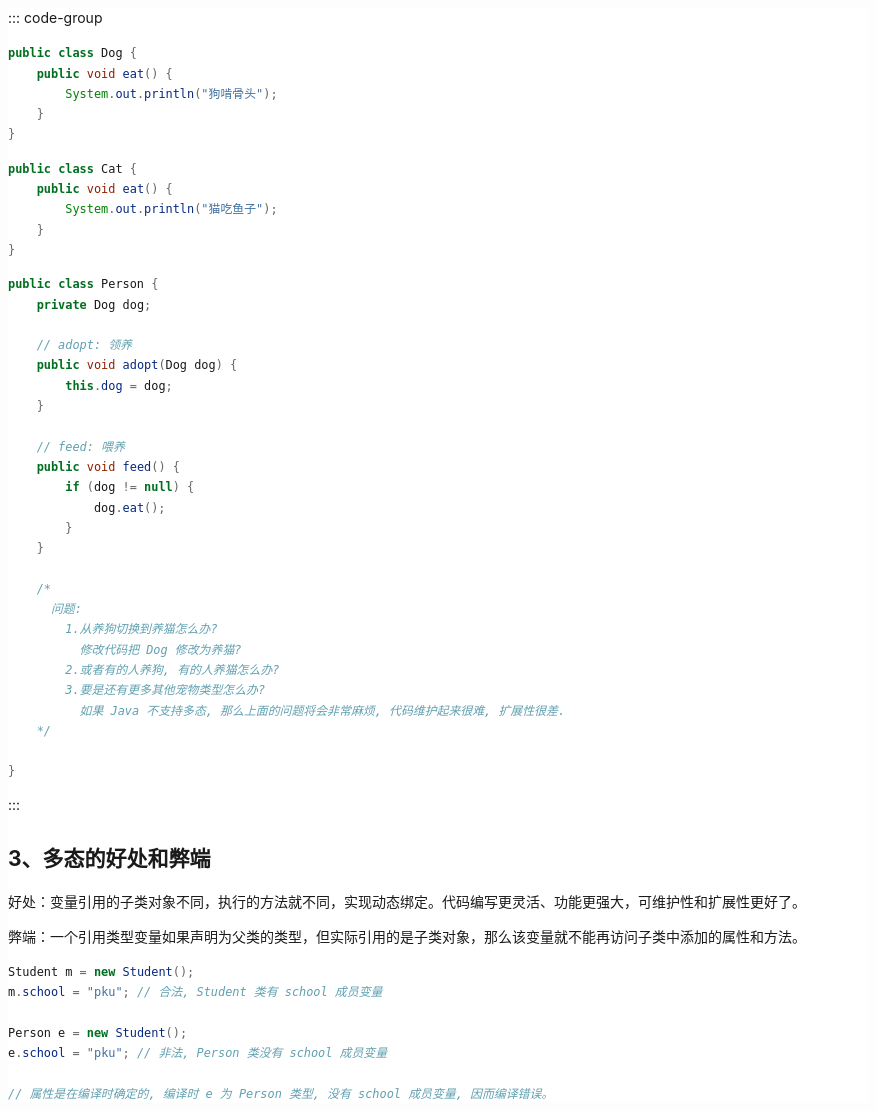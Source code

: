 ::: code-group

```java [Dog.java]
public class Dog {
    public void eat() {
        System.out.println("狗啃骨头");
    }
}
```

```java [Cat.java]
public class Cat {
    public void eat() {
        System.out.println("猫吃鱼子");
    }
}
```

```java [Person.java]
public class Person {
    private Dog dog;

    // adopt: 领养
    public void adopt(Dog dog) {
        this.dog = dog;
    }

    // feed: 喂养
    public void feed() {
        if (dog != null) {
            dog.eat();
        }
    }

    /*
      问题:
        1.从养狗切换到养猫怎么办?
          修改代码把 Dog 修改为养猫?
        2.或者有的人养狗, 有的人养猫怎么办?
        3.要是还有更多其他宠物类型怎么办?
          如果 Java 不支持多态, 那么上面的问题将会非常麻烦, 代码维护起来很难, 扩展性很差.
    */

}
```

:::

## 3、多态的好处和弊端

好处：变量引用的子类对象不同，执行的方法就不同，实现动态绑定。代码编写更灵活、功能更强大，可维护性和扩展性更好了。

弊端：一个引用类型变量如果声明为父类的类型，但实际引用的是子类对象，那么该变量就不能再访问子类中添加的属性和方法。

```java
Student m = new Student();
m.school = "pku"; // 合法, Student 类有 school 成员变量

Person e = new Student();
e.school = "pku"; // 非法, Person 类没有 school 成员变量

// 属性是在编译时确定的, 编译时 e 为 Person 类型, 没有 school 成员变量, 因而编译错误。
```

